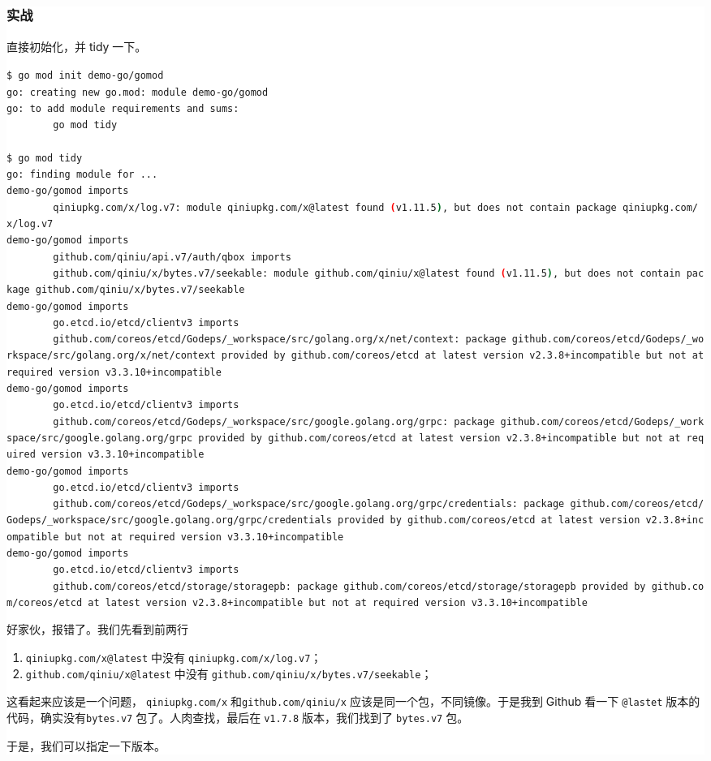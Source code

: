   

### 实战

直接初始化，并 tidy 一下。

```bash
$ go mod init demo-go/gomod
go: creating new go.mod: module demo-go/gomod
go: to add module requirements and sums:
        go mod tidy
   
$ go mod tidy
go: finding module for ...
demo-go/gomod imports
        qiniupkg.com/x/log.v7: module qiniupkg.com/x@latest found (v1.11.5), but does not contain package qiniupkg.com/x/log.v7
demo-go/gomod imports
        github.com/qiniu/api.v7/auth/qbox imports
        github.com/qiniu/x/bytes.v7/seekable: module github.com/qiniu/x@latest found (v1.11.5), but does not contain package github.com/qiniu/x/bytes.v7/seekable
demo-go/gomod imports
        go.etcd.io/etcd/clientv3 imports
        github.com/coreos/etcd/Godeps/_workspace/src/golang.org/x/net/context: package github.com/coreos/etcd/Godeps/_workspace/src/golang.org/x/net/context provided by github.com/coreos/etcd at latest version v2.3.8+incompatible but not at required version v3.3.10+incompatible
demo-go/gomod imports
        go.etcd.io/etcd/clientv3 imports
        github.com/coreos/etcd/Godeps/_workspace/src/google.golang.org/grpc: package github.com/coreos/etcd/Godeps/_workspace/src/google.golang.org/grpc provided by github.com/coreos/etcd at latest version v2.3.8+incompatible but not at required version v3.3.10+incompatible
demo-go/gomod imports
        go.etcd.io/etcd/clientv3 imports
        github.com/coreos/etcd/Godeps/_workspace/src/google.golang.org/grpc/credentials: package github.com/coreos/etcd/Godeps/_workspace/src/google.golang.org/grpc/credentials provided by github.com/coreos/etcd at latest version v2.3.8+incompatible but not at required version v3.3.10+incompatible
demo-go/gomod imports
        go.etcd.io/etcd/clientv3 imports
        github.com/coreos/etcd/storage/storagepb: package github.com/coreos/etcd/storage/storagepb provided by github.com/coreos/etcd at latest version v2.3.8+incompatible but not at required version v3.3.10+incompatible
```



好家伙，报错了。我们先看到前两行

1. `qiniupkg.com/x@latest`  中没有 `qiniupkg.com/x/log.v7`；
2. `github.com/qiniu/x@latest` 中没有 `github.com/qiniu/x/bytes.v7/seekable`；

这看起来应该是一个问题， `qiniupkg.com/x` 和`github.com/qiniu/x`  应该是同一个包，不同镜像。于是我到 Github 看一下 `@lastet` 版本的代码，确实没有`bytes.v7` 包了。人肉查找，最后在 `v1.7.8` 版本，我们找到了 `bytes.v7` 包。  



于是，我们可以指定一下版本。

